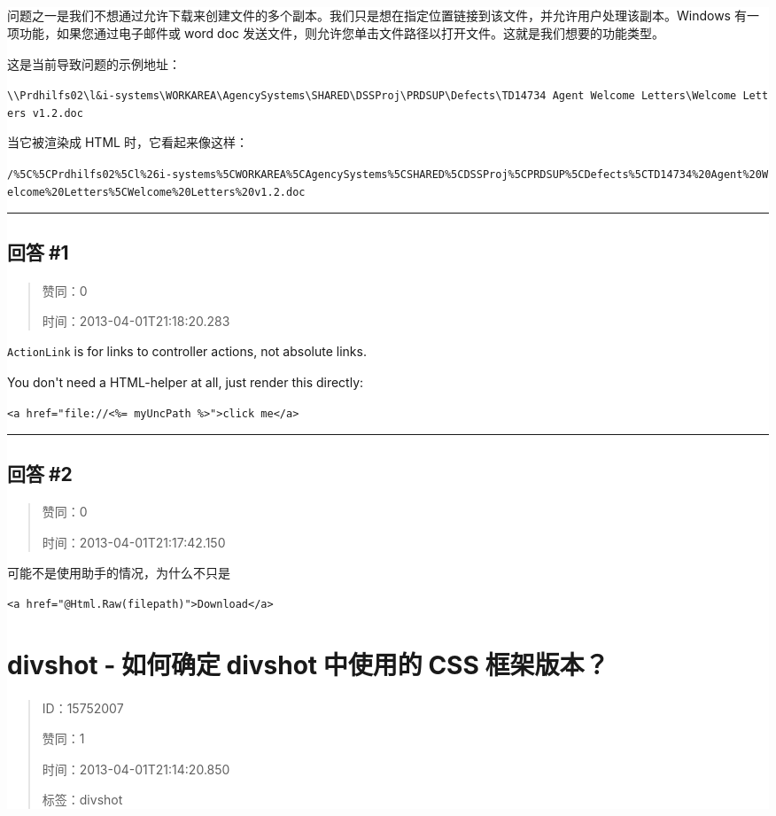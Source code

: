 问题之一是我们不想通过允许下载来创建文件的多个副本。我们只是想在指定位置链接到该文件，并允许用户处理该副本。Windows 有一项功能，如果您通过电子邮件或 word doc 发送文件，则允许您单击文件路径以打开文件。这就是我们想要的功能类型。

这是当前导致问题的示例地址：

```
\\Prdhilfs02\l&i-systems\WORKAREA\AgencySystems\SHARED\DSSProj\PRDSUP\Defects\TD14734 Agent Welcome Letters\Welcome Letters v1.2.doc 
```

当它被渲染成 HTML 时，它看起来像这样：

```
/%5C%5CPrdhilfs02%5Cl%26i-systems%5CWORKAREA%5CAgencySystems%5CSHARED%5CDSSProj%5CPRDSUP%5CDefects%5CTD14734%20Agent%20Welcome%20Letters%5CWelcome%20Letters%20v1.2.doc 
```

* * *

## 回答 #1

> 赞同：0
> 
> 时间：2013-04-01T21:18:20.283

`ActionLink` is for links to controller actions, not absolute links.

You don't need a HTML-helper at all, just render this directly:

```
<a href="file://<%= myUncPath %>">click me</a> 
```

* * *

## 回答 #2

> 赞同：0
> 
> 时间：2013-04-01T21:17:42.150

可能不是使用助手的情况，为什么不只是

```
<a href="@Html.Raw(filepath)">Download</a> 
```

# divshot - 如何确定 divshot 中使用的 CSS 框架版本？

> ID：15752007
> 
> 赞同：1
> 
> 时间：2013-04-01T21:14:20.850
> 
> 标签：divshot
